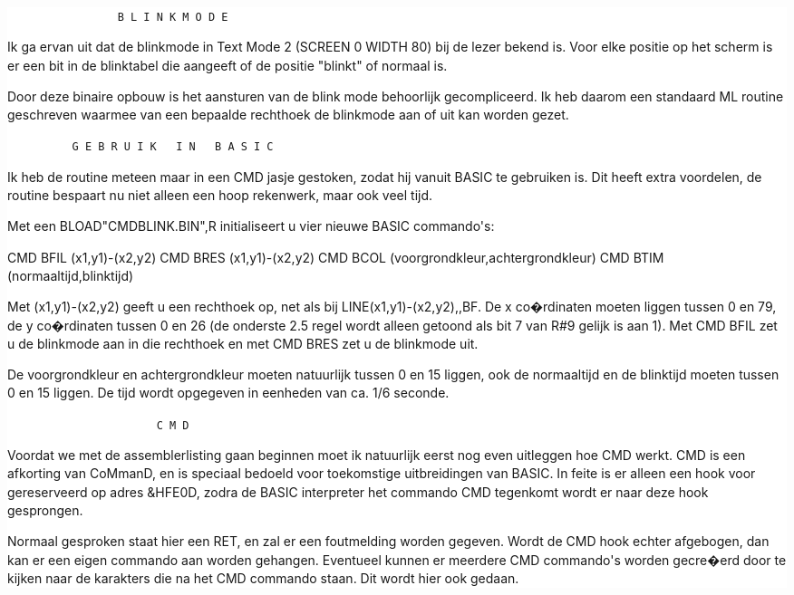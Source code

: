                      B L I N K M O D E 
                                        

Ik  ga ervan  uit dat  de blinkmode in Text Mode 2 (SCREEN 0 
WIDTH 80)  bij de  lezer bekend is. Voor elke positie op het 
scherm  is er  een bit  in de  blinktabel die aangeeft of de 
positie "blinkt" of normaal is.

Door deze  binaire opbouw is het aansturen van de blink mode 
behoorlijk  gecompliceerd. Ik  heb daarom  een standaard  ML 
routine  geschreven  waarmee van  een bepaalde  rechthoek de 
blinkmode aan of uit kan worden gezet.


              G E B R U I K   I N   B A S I C 

Ik heb  de routine  meteen maar  in een  CMD jasje gestoken, 
zodat  hij vanuit  BASIC te  gebruiken is.  Dit heeft  extra 
voordelen,  de  routine  bespaart  nu niet  alleen een  hoop 
rekenwerk, maar ook veel tijd.

Met    een   BLOAD"CMDBLINK.BIN",R   initialiseert   u  vier 
nieuwe BASIC commando's:

CMD BFIL (x1,y1)-(x2,y2)
CMD BRES (x1,y1)-(x2,y2)
CMD BCOL (voorgrondkleur,achtergrondkleur)
CMD BTIM (normaaltijd,blinktijd)

Met (x1,y1)-(x2,y2)  geeft u  een rechthoek  op, net als bij 
LINE(x1,y1)-(x2,y2),,BF.  De  x  co�rdinaten  moeten  liggen 
tussen 0 en 79, de y co�rdinaten tussen 0 en 26 (de onderste 
2.5  regel wordt  alleen getoond als bit 7 van R#9 gelijk is 
aan 1). Met CMD BFIL zet u de blinkmode aan in die rechthoek 
en met CMD BRES zet u de blinkmode uit.

De  voorgrondkleur  en  achtergrondkleur  moeten  natuurlijk 
tussen 0  en 15  liggen, ook  de normaaltijd en de blinktijd 
moeten  tussen 0  en 15  liggen. De  tijd wordt opgegeven in 
eenheden van ca. 1/6 seconde.


                           C M D 

Voordat we  met de  assemblerlisting gaan  beginnen moet  ik 
natuurlijk  eerst nog  even uitleggen  hoe CMD werkt. CMD is 
een  afkorting  van  CoMmanD,  en is  speciaal bedoeld  voor 
toekomstige uitbreidingen  van BASIC.  In feite is er alleen 
een  hook voor  gereserveerd op adres &HFE0D, zodra de BASIC 
interpreter het  commando CMD  tegenkomt wordt  er naar deze 
hook gesprongen.

Normaal  gesproken  staat  hier  een  RET,  en  zal  er  een 
foutmelding   worden  gegeven.  Wordt  de  CMD  hook  echter 
afgebogen,  dan   kan  er  een  eigen  commando  aan  worden 
gehangen. Eventueel kunnen er meerdere CMD commando's worden 
gecre�erd  door te  kijken naar  de karakters die na het CMD 
commando staan. Dit wordt hier ook gedaan.
